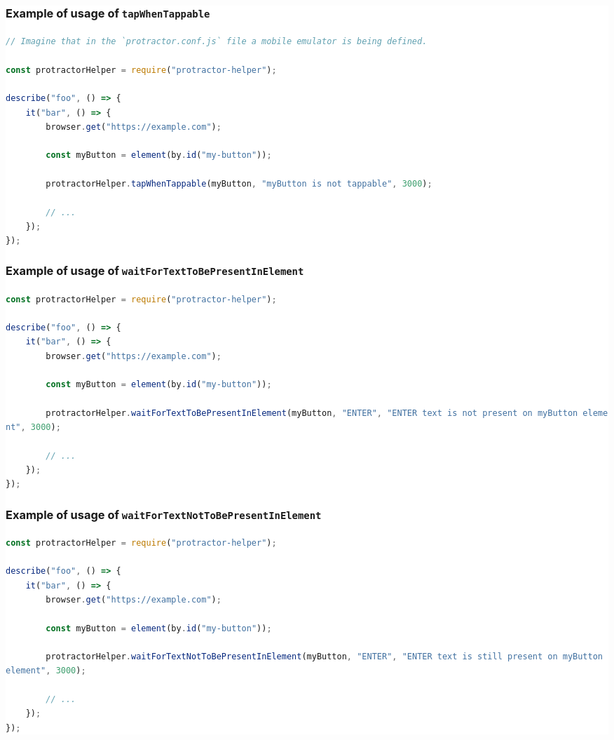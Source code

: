 ### Example of usage of `tapWhenTappable`

```js
// Imagine that in the `protractor.conf.js` file a mobile emulator is being defined.

const protractorHelper = require("protractor-helper");

describe("foo", () => {
    it("bar", () => {
        browser.get("https://example.com");

        const myButton = element(by.id("my-button"));

        protractorHelper.tapWhenTappable(myButton, "myButton is not tappable", 3000);

        // ...
    });
});
```

### Example of usage of `waitForTextToBePresentInElement`

```js
const protractorHelper = require("protractor-helper");

describe("foo", () => {
    it("bar", () => {
        browser.get("https://example.com");

        const myButton = element(by.id("my-button"));

        protractorHelper.waitForTextToBePresentInElement(myButton, "ENTER", "ENTER text is not present on myButton element", 3000);

        // ...
    });
});
```

### Example of usage of `waitForTextNotToBePresentInElement`

```js
const protractorHelper = require("protractor-helper");

describe("foo", () => {
    it("bar", () => {
        browser.get("https://example.com");

        const myButton = element(by.id("my-button"));

        protractorHelper.waitForTextNotToBePresentInElement(myButton, "ENTER", "ENTER text is still present on myButton element", 3000);

        // ...
    });
});
```
